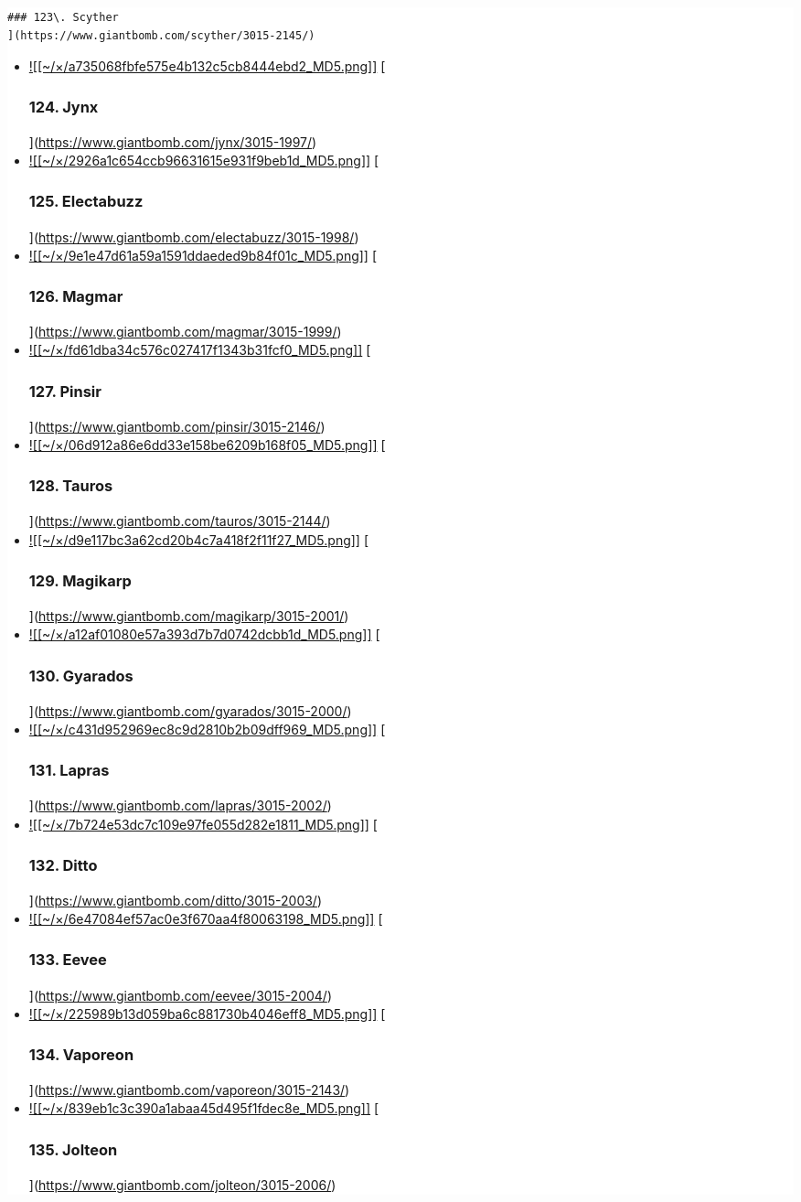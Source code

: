 	### 123\. Scyther
	](https://www.giantbomb.com/scyther/3015-2145/)
- [![[~/×/a735068fbfe575e4b132c5cb8444ebd2_MD5.png]]](https://www.giantbomb.com/jynx/3015-1997/)
	[
	### 124\. Jynx
	](https://www.giantbomb.com/jynx/3015-1997/)
- [![[~/×/2926a1c654ccb96631615e931f9beb1d_MD5.png]]](https://www.giantbomb.com/electabuzz/3015-1998/)
	[
	### 125\. Electabuzz
	](https://www.giantbomb.com/electabuzz/3015-1998/)
- [![[~/×/9e1e47d61a59a1591ddaeded9b84f01c_MD5.png]]](https://www.giantbomb.com/magmar/3015-1999/)
	[
	### 126\. Magmar
	](https://www.giantbomb.com/magmar/3015-1999/)
- [![[~/×/fd61dba34c576c027417f1343b31fcf0_MD5.png]]](https://www.giantbomb.com/pinsir/3015-2146/)
	[
	### 127\. Pinsir
	](https://www.giantbomb.com/pinsir/3015-2146/)
- [![[~/×/06d912a86e6dd33e158be6209b168f05_MD5.png]]](https://www.giantbomb.com/tauros/3015-2144/)
	[
	### 128\. Tauros
	](https://www.giantbomb.com/tauros/3015-2144/)
- [![[~/×/d9e117bc3a62cd20b4c7a418f2f11f27_MD5.png]]](https://www.giantbomb.com/magikarp/3015-2001/)
	[
	### 129\. Magikarp
	](https://www.giantbomb.com/magikarp/3015-2001/)
- [![[~/×/a12af01080e57a393d7b7d0742dcbb1d_MD5.png]]](https://www.giantbomb.com/gyarados/3015-2000/)
	[
	### 130\. Gyarados
	](https://www.giantbomb.com/gyarados/3015-2000/)
- [![[~/×/c431d952969ec8c9d2810b2b09dff969_MD5.png]]](https://www.giantbomb.com/lapras/3015-2002/)
	[
	### 131\. Lapras
	](https://www.giantbomb.com/lapras/3015-2002/)
- [![[~/×/7b724e53dc7c109e97fe055d282e1811_MD5.png]]](https://www.giantbomb.com/ditto/3015-2003/)
	[
	### 132\. Ditto
	](https://www.giantbomb.com/ditto/3015-2003/)
- [![[~/×/6e47084ef57ac0e3f670aa4f80063198_MD5.png]]](https://www.giantbomb.com/eevee/3015-2004/)
	[
	### 133\. Eevee
	](https://www.giantbomb.com/eevee/3015-2004/)
- [![[~/×/225989b13d059ba6c881730b4046eff8_MD5.png]]](https://www.giantbomb.com/vaporeon/3015-2143/)
	[
	### 134\. Vaporeon
	](https://www.giantbomb.com/vaporeon/3015-2143/)
- [![[~/×/839eb1c3c390a1abaa45d495f1fdec8e_MD5.png]]](https://www.giantbomb.com/jolteon/3015-2006/)
	[
	### 135\. Jolteon
	](https://www.giantbomb.com/jolteon/3015-2006/)